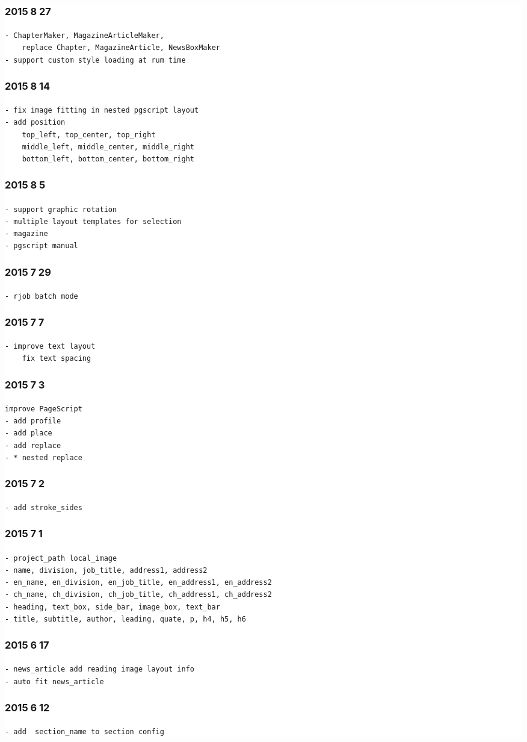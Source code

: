 ### 2015 8 27
	- ChapterMaker, MagazineArticleMaker,
		replace Chapter, MagazineArticle, NewsBoxMaker
	- support custom style loading at rum time


### 2015 8 14
	- fix image fitting in nested pgscript layout
	- add position
		top_left, top_center, top_right
		middle_left, middle_center, middle_right
		bottom_left, bottom_center, bottom_right

### 2015 8 5
	- support graphic rotation
	- multiple layout templates for selection
	- magazine
	- pgscript manual

### 2015 7 29
	- rjob batch mode

### 2015 7 7
	- improve text layout
		fix text spacing

### 2015 7 3
	improve PageScript
	- add profile
	- add place
	- add replace
	- * nested replace

### 2015 7 2
	- add stroke_sides

### 2015 7 1
	- project_path local_image
	- name, division, job_title, address1, address2
	- en_name, en_division, en_job_title, en_address1, en_address2
	- ch_name, ch_division, ch_job_title, ch_address1, ch_address2
	- heading, text_box, side_bar, image_box, text_bar
	- title, subtitle, author, leading, quate, p, h4, h5, h6

### 2015 6 17
	- news_article add reading image layout info
	- auto fit news_article

### 2015 6 12
	- add  section_name to section config
